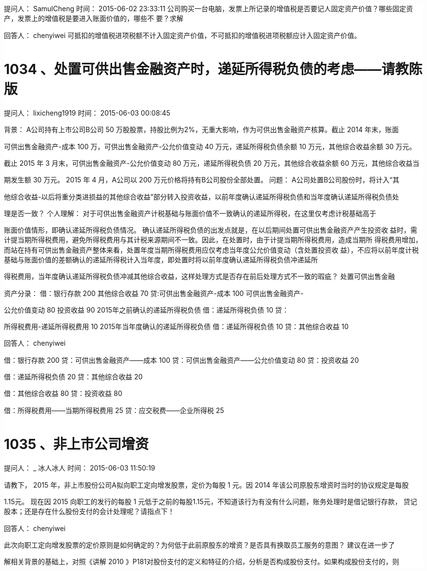 提问人： SamulCheng 时间： 2015-06-02 23:33:11
公司购买一台电脑，发票上所记录的增值税是否要记人固定资产价值？哪些固定资产，发票上的增值税是要进入账面价值的，哪些不
要？求解

回答人： chenyiwei
可抵扣的增值税进项税额不计入固定资产价值，不可抵扣的增值税进项税额应计入固定资产价值。

# 1034 、处置可供出售金融资产时，递延所得税负债的考虑——请教陈版

提问人： lixicheng1919 时间： 2015-06-03 00:08:45

背景： A公司持有上市公司B公司 50 万股股票，持股比例为2%，无重大影响，作为可供出售金融资产核算。截止 2014 年末，账面

可供出售金融资产-成本 100 万，可供出售金融资产-公允价值变动 40 万元，递延所得税负债余额 10 万元，其他综合收益余额 30 万元。

截止 2015 年 3 月末，可供出售金融资产-公允价值变动 80 万元，递延所得税负债 20 万元，其他综合收益余额 60 万元，其他综合收益当

期发生额 30 万元。 2015 年 4 月，A公司以 200 万元价格将持有B公司股份全部处置。 问题： A公司处置B公司股份时，将计入“其

他综合收益-以后将重分类进损益的其他综合收益”部分转入投资收益，以前年度确认递延所得税负债和当年度确认递延所得税负债处

理是否一致？ 个人理解： 对于可供出售金融资产计税基础与账面价值不一致确认的递延所得税，在这里仅考虑计税基础高于

账面价值情形，即确认递延所得税负债情况。 确认递延所得税负债的出发点就是，在以后期间处置可供出售金融资产产生投资收
益时，需计提当期所得税费用，避免所得税费用与其计税来源期间不一致。因此，在处置时，由于计提当期所得税费用，造成当期所
得税费用增加，而站在持有可供出售金融资产整体来看，处置年度当期所得税费用应仅考虑当年度公允价值变动（含处置投资收
益），不应将以前年度计税基础与账面价值的差额确认的递延所得税计入当年度，即处置时将以前年度确认递延所得税负债冲递延所

得税费用，当年度确认递延所得税负债冲减其他综合收益，这样处理方式是否存在前后处理方式不一致的瑕疵？ 处置可供出售金融

资产分录： 借：银行存款 200 其他综合收益 70 贷:可供出售金融资产-成本 100 可供出售金融资产-

公允价值变动 80 投资收益 90 2015年之前确认的递延所得税负债 借：递延所得税负债 10 贷：

所得税费用-递延所得税费用 10 2015年当年度确认的递延所得税负债 借：递延所得税负债 10 贷：其他综合收益 10

回答人： chenyiwei

借：银行存款 200 贷：可供出售金融资产——成本 100 贷：可供出售金融资产——公允价值变动 80 贷：投资收益 20

借：递延所得税负债 20 贷：其他综合收益 20

借：其他综合收益 80 贷：投资收益 80

借：所得税费用——当期所得税费用 25 贷：应交税费——企业所得税 25

# 1035 、非上市公司增资

提问人： _ 冰人冰人 时间： 2015-06-03 11:50:19

请教下， 2015 年，非上市股份公司A拟向职工定向增发股票，定价为每股 1 元。因 2014 年该公司原股东增资时当时的协议规定是每股

1.15元。 现在因 2015 向职工的发行的每股 1 元低于之前的每股1.15元，不知道该行为有没有什么问题，账务处理时是借记银行存款，
贷记股本；还是存在什么股份支付的会计处理呢？请指点下！

回答人： chenyiwei

此次向职工定向增发股票的定价原则是如何确定的？为何低于此前原股东的增资？是否具有换取员工服务的意图？ 建议在进一步了

解相关背景的基础上，对照《讲解 2010 》P181对股份支付的定义和特征的介绍，分析是否构成股份支付。如果构成股份支付的，则
